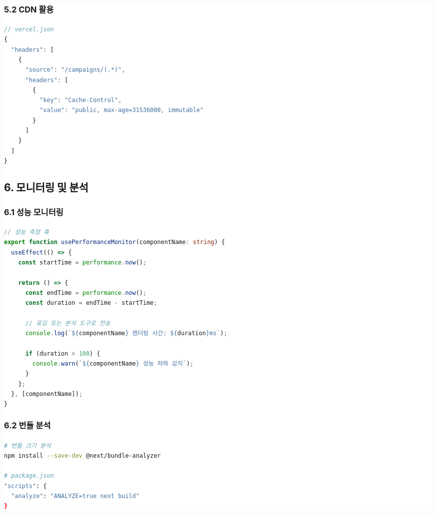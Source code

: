 ### 5.2 CDN 활용
```javascript
// vercel.json
{
  "headers": [
    {
      "source": "/campaigns/(.*)",
      "headers": [
        {
          "key": "Cache-Control",
          "value": "public, max-age=31536000, immutable"
        }
      ]
    }
  ]
}
```

## 6. 모니터링 및 분석

### 6.1 성능 모니터링
```typescript
// 성능 측정 훅
export function usePerformanceMonitor(componentName: string) {
  useEffect(() => {
    const startTime = performance.now();
    
    return () => {
      const endTime = performance.now();
      const duration = endTime - startTime;
      
      // 로깅 또는 분석 도구로 전송
      console.log(`${componentName} 렌더링 시간: ${duration}ms`);
      
      if (duration > 100) {
        console.warn(`${componentName} 성능 저하 감지`);
      }
    };
  }, [componentName]);
}
```

### 6.2 번들 분석
```bash
# 번들 크기 분석
npm install --save-dev @next/bundle-analyzer

# package.json
"scripts": {
  "analyze": "ANALYZE=true next build"
}
```
